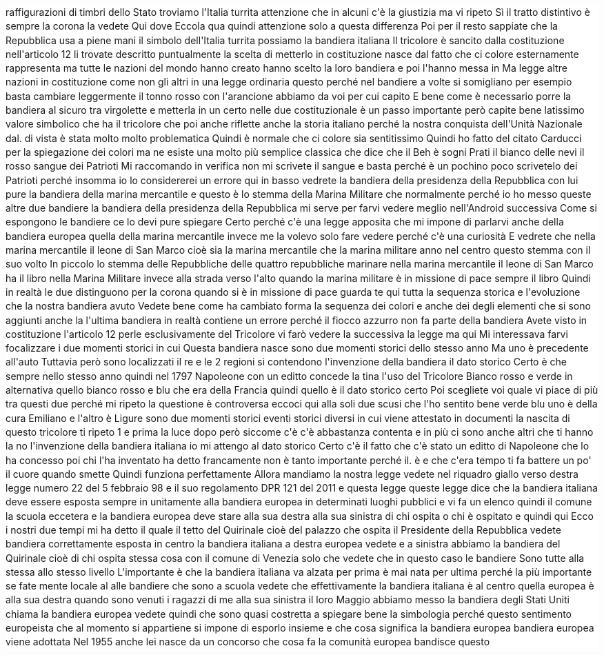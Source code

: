 raffigurazioni di timbri dello Stato troviamo l'Italia turrita attenzione che in alcuni c'è la giustizia ma vi ripeto Sì il tratto distintivo è sempre la corona la vedete Qui dove Eccola qua quindi attenzione solo a questa differenza Poi per il resto sappiate che la Repubblica usa a piene mani il simbolo dell'Italia turrita possiamo la bandiera italiana Il tricolore è sancito dalla costituzione nell'articolo 12 li trovate descritto puntualmente la scelta di metterlo in costituzione nasce dal fatto che ci colore esternamente rappresenta ma tutte le nazioni del mondo hanno creato hanno scelto la loro bandiera e poi l'hanno messa in Ma legge altre nazioni in costituzione come non gli altri in una legge ordinaria questo perché nel bandiere a volte si somigliano per esempio basta cambiare leggermente il tonno rosso con l'arancione abbiamo da voi per cui capito E bene come è necessario porre la bandiera al sicuro tra virgolette e metterla in un certo nelle due costituzionale è un passo importante però capite bene latissimo valore simbolico che ha il tricolore che poi anche riflette anche la storia italiano perché la nostra conquista dell'Unità Nazionale dal. di vista è stata molto molto problematica Quindi è normale che ci colore sia sentitissimo Quindi ho fatto del citato Carducci per la spiegazione dei colori ma ne esiste una molto più semplice classica che dice che il Beh è sogni Prati il bianco delle nevi il rosso sangue dei Patrioti Mi raccomando in verifica non mi scrivete il sangue e basta perché è un pochino poco scrivetelo dei Patrioti perché insomma io lo considererei un errore qui in basso vedrete la bandiera della presidenza della Repubblica con lui pure la bandiera della marina mercantile e questo è lo stemma della Marina Militare che normalmente perché io ho messo queste altre due bandiere la bandiera della presidenza della Repubblica mi serve per farvi vedere meglio nell'Android successiva Come si espongono le bandiere ce lo devi pure spiegare Certo perché c'è una legge apposita che mi impone di parlarvi anche della bandiera europea quella della marina mercantile invece me la volevo solo fare vedere perché c'è una curiosità E vedrete che nella marina mercantile il leone di San Marco cioè sia la marina mercantile che la marina militare anno nel centro questo stemma con il suo volto In piccolo lo stemma delle Repubbliche delle quattro repubbliche marinare nella marina mercantile il leone di San Marco ha il libro nella Marina Militare invece alla strada verso l'alto quando la marina militare è in missione di pace sempre il libro Quindi in realtà le due distinguono per la corona quando si è in missione di pace guarda te qui tutta la sequenza storica e l'evoluzione che la nostra bandiera avuto Vedete bene come ha cambiato forma la sequenza dei colori e anche dei degli elementi che si sono aggiunti anche la l'ultima bandiera in realtà contiene un errore perché il fiocco azzurro non fa parte della bandiera Avete visto in costituzione l'articolo 12 perle esclusivamente del Tricolore vi farò vedere la successiva la legge ma qui Mi interessava farvi focalizzare i due momenti storici in cui Questa bandiera nasce sono due momenti storici dello stesso anno Ma uno è precedente all'auto Tuttavia però sono localizzati il re e le 2 regioni si contendono l'invenzione della bandiera il dato storico Certo è che sempre nello stesso anno quindi nel 1797 Napoleone con un editto concede la tina l'uso del Tricolore Bianco rosso e verde in alternativa quello bianco rosso e blu che era della Francia quindi quello è il dato storico certo Poi scegliete voi quale vi piace di più tra questi due perché mi ripeto la questione è controversa eccoci qui alla soli due scusi che l'ho sentito bene verde blu uno è della cura Emiliano e l'altro è Ligure sono due momenti storici eventi storici diversi in cui viene attestato in documenti la nascita di questo tricolore ti ripeto 1 e prima la luce dopo però siccome c'è c'è abbastanza contenta e in più ci sono anche altri che ti hanno la no l'invenzione della bandiera italiana io mi attengo al dato storico Certo c'è il fatto che c'è stato un editto di Napoleone che lo ha concesso poi chi l'ha inventato ha detto francamente non è tanto importante perché il. è e che c'era tempo ti fa battere un po' il cuore quando smette Quindi funziona perfettamente Allora mandiamo la nostra legge vedete nel riquadro giallo verso destra legge numero 22 del 5 febbraio 98 e il suo regolamento DPR 121 del 2011 e questa legge queste legge dice che la bandiera italiana deve essere esposta sempre in unitamente alla bandiera europea in determinati luoghi pubblici e vi fa un elenco quindi il comune la scuola eccetera e la bandiera europea deve stare alla sua destra alla sua sinistra di chi ospita o chi è ospitato e quindi qui Ecco i nostri due tempi mi ha detto il quale il tetto del Quirinale cioè del palazzo che ospita il Presidente della Repubblica vedete bandiera correttamente esposta in centro la bandiera italiana a destra europea vedete e a sinistra abbiamo la bandiera del Quirinale cioè di chi ospita stessa cosa con il comune di Venezia solo che vedete che in questo caso le bandiere Sono tutte alla stessa allo stesso livello L'importante è che la bandiera italiana va alzata per prima è mai nata per ultima perché la più importante se fate mente locale al alle bandiere che sono a scuola vedete che effettivamente la bandiera italiana è al centro quella europea è alla sua destra quando sono venuti i ragazzi di me alla sua sinistra il loro Maggio abbiamo messo la bandiera degli Stati Uniti chiama la bandiera europea vedete quindi che sono quasi costretta a spiegare bene la simbologia perché questo sentimento europeista che al momento si appartiene si impone di esporlo insieme e che cosa significa la bandiera europea bandiera europea viene adottata Nel 1955 anche lei nasce da un concorso che cosa fa la comunità europea bandisce questo